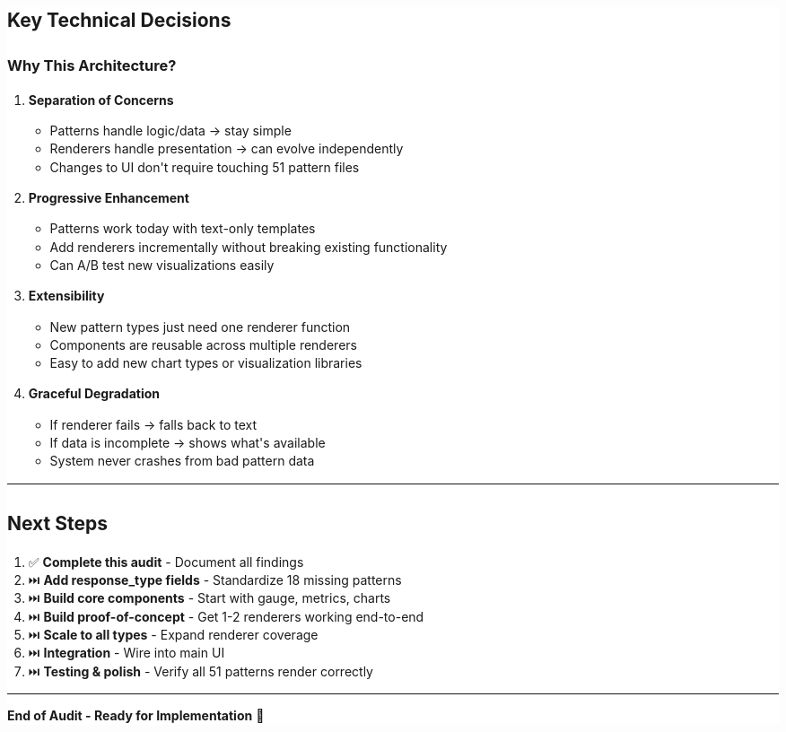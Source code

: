 
## Key Technical Decisions

### Why This Architecture?

1. **Separation of Concerns**
   - Patterns handle logic/data → stay simple
   - Renderers handle presentation → can evolve independently
   - Changes to UI don't require touching 51 pattern files

2. **Progressive Enhancement**
   - Patterns work today with text-only templates
   - Add renderers incrementally without breaking existing functionality
   - Can A/B test new visualizations easily

3. **Extensibility**
   - New pattern types just need one renderer function
   - Components are reusable across multiple renderers
   - Easy to add new chart types or visualization libraries

4. **Graceful Degradation**
   - If renderer fails → falls back to text
   - If data is incomplete → shows what's available
   - System never crashes from bad pattern data

---

## Next Steps

1. ✅ **Complete this audit** - Document all findings
2. ⏭️ **Add response_type fields** - Standardize 18 missing patterns
3. ⏭️ **Build core components** - Start with gauge, metrics, charts
4. ⏭️ **Build proof-of-concept** - Get 1-2 renderers working end-to-end
5. ⏭️ **Scale to all types** - Expand renderer coverage
6. ⏭️ **Integration** - Wire into main UI
7. ⏭️ **Testing & polish** - Verify all 51 patterns render correctly

---

**End of Audit - Ready for Implementation** 🚀
